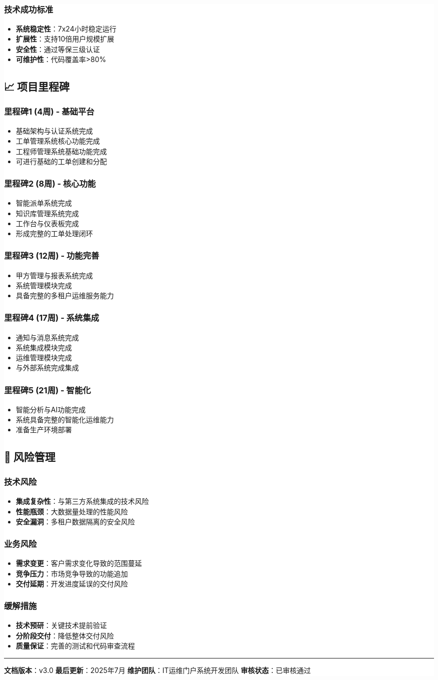 ### 技术成功标准
- **系统稳定性**：7x24小时稳定运行
- **扩展性**：支持10倍用户规模扩展
- **安全性**：通过等保三级认证
- **可维护性**：代码覆盖率>80%

## 📈 项目里程碑

### 里程碑1 (4周) - 基础平台
- 基础架构与认证系统完成
- 工单管理系统核心功能完成
- 工程师管理系统基础功能完成
- 可进行基础的工单创建和分配

### 里程碑2 (8周) - 核心功能
- 智能派单系统完成
- 知识库管理系统完成
- 工作台与仪表板完成
- 形成完整的工单处理闭环

### 里程碑3 (12周) - 功能完善
- 甲方管理与报表系统完成
- 系统管理模块完成
- 具备完整的多租户运维服务能力

### 里程碑4 (17周) - 系统集成
- 通知与消息系统完成
- 系统集成模块完成
- 运维管理模块完成
- 与外部系统完成集成

### 里程碑5 (21周) - 智能化
- 智能分析与AI功能完成
- 系统具备完整的智能化运维能力
- 准备生产环境部署

## 📝 风险管理

### 技术风险
- **集成复杂性**：与第三方系统集成的技术风险
- **性能瓶颈**：大数据量处理的性能风险
- **安全漏洞**：多租户数据隔离的安全风险

### 业务风险
- **需求变更**：客户需求变化导致的范围蔓延
- **竞争压力**：市场竞争导致的功能追加
- **交付延期**：开发进度延误的交付风险

### 缓解措施
- **技术预研**：关键技术提前验证
- **分阶段交付**：降低整体交付风险
- **质量保证**：完善的测试和代码审查流程

---

**文档版本**：v3.0
**最后更新**：2025年7月
**维护团队**：IT运维门户系统开发团队
**审核状态**：已审核通过
